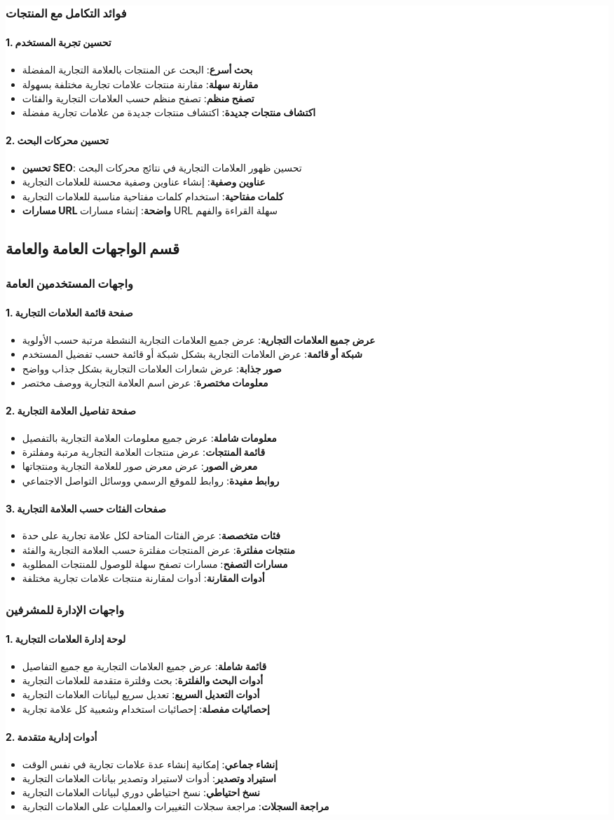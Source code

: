 ### فوائد التكامل مع المنتجات

#### 1. **تحسين تجربة المستخدم**
- **بحث أسرع**: البحث عن المنتجات بالعلامة التجارية المفضلة
- **مقارنة سهلة**: مقارنة منتجات علامات تجارية مختلفة بسهولة
- **تصفح منظم**: تصفح منظم حسب العلامات التجارية والفئات
- **اكتشاف منتجات جديدة**: اكتشاف منتجات جديدة من علامات تجارية مفضلة

#### 2. **تحسين محركات البحث**
- **تحسين SEO**: تحسين ظهور العلامات التجارية في نتائج محركات البحث
- **عناوين وصفية**: إنشاء عناوين وصفية محسنة للعلامات التجارية
- **كلمات مفتاحية**: استخدام كلمات مفتاحية مناسبة للعلامات التجارية
- **مسارات URL واضحة**: إنشاء مسارات URL سهلة القراءة والفهم

## قسم الواجهات العامة والعامة

### واجهات المستخدمين العامة

#### 1. **صفحة قائمة العلامات التجارية**
- **عرض جميع العلامات التجارية**: عرض جميع العلامات التجارية النشطة مرتبة حسب الأولوية
- **شبكة أو قائمة**: عرض العلامات التجارية بشكل شبكة أو قائمة حسب تفضيل المستخدم
- **صور جذابة**: عرض شعارات العلامات التجارية بشكل جذاب وواضح
- **معلومات مختصرة**: عرض اسم العلامة التجارية ووصف مختصر

#### 2. **صفحة تفاصيل العلامة التجارية**
- **معلومات شاملة**: عرض جميع معلومات العلامة التجارية بالتفصيل
- **قائمة المنتجات**: عرض منتجات العلامة التجارية مرتبة ومفلترة
- **معرض الصور**: عرض معرض صور للعلامة التجارية ومنتجاتها
- **روابط مفيدة**: روابط للموقع الرسمي ووسائل التواصل الاجتماعي

#### 3. **صفحات الفئات حسب العلامة التجارية**
- **فئات متخصصة**: عرض الفئات المتاحة لكل علامة تجارية على حدة
- **منتجات مفلترة**: عرض المنتجات مفلترة حسب العلامة التجارية والفئة
- **مسارات التصفح**: مسارات تصفح سهلة للوصول للمنتجات المطلوبة
- **أدوات المقارنة**: أدوات لمقارنة منتجات علامات تجارية مختلفة

### واجهات الإدارة للمشرفين

#### 1. **لوحة إدارة العلامات التجارية**
- **قائمة شاملة**: عرض جميع العلامات التجارية مع جميع التفاصيل
- **أدوات البحث والفلترة**: بحث وفلترة متقدمة للعلامات التجارية
- **أدوات التعديل السريع**: تعديل سريع لبيانات العلامات التجارية
- **إحصائيات مفصلة**: إحصائيات استخدام وشعبية كل علامة تجارية

#### 2. **أدوات إدارية متقدمة**
- **إنشاء جماعي**: إمكانية إنشاء عدة علامات تجارية في نفس الوقت
- **استيراد وتصدير**: أدوات لاستيراد وتصدير بيانات العلامات التجارية
- **نسخ احتياطي**: نسخ احتياطي دوري لبيانات العلامات التجارية
- **مراجعة السجلات**: مراجعة سجلات التغييرات والعمليات على العلامات التجارية
